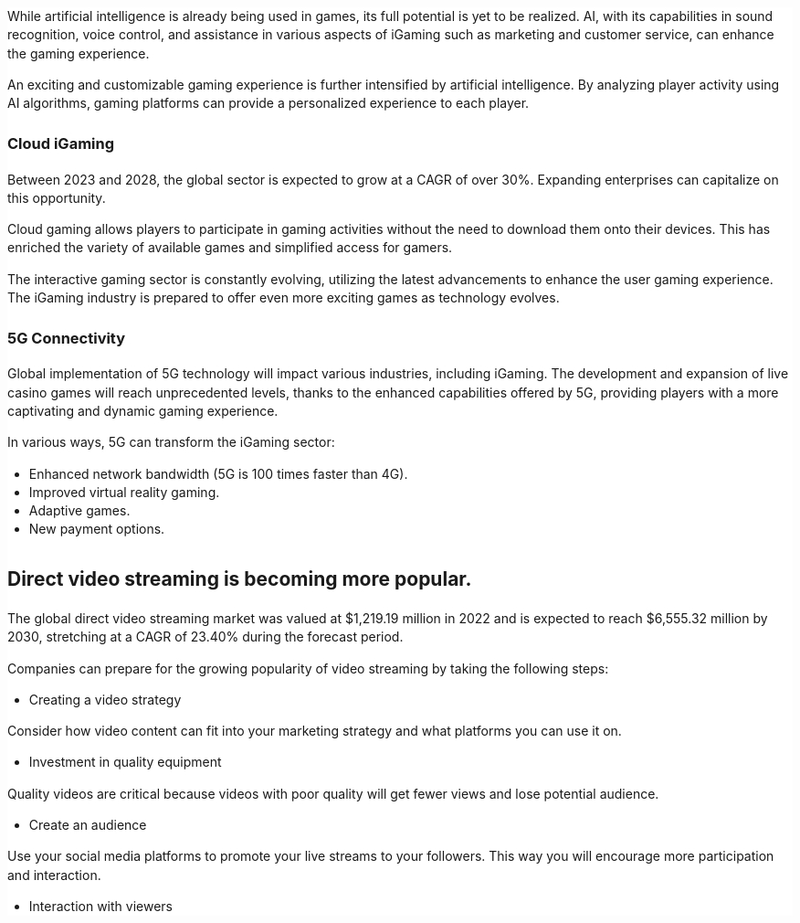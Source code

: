 While artificial intelligence is already being used in games, its full potential is yet to be realized. AI, with its capabilities in sound recognition, voice control, and assistance in various aspects of iGaming such as marketing and customer service, can enhance the gaming experience.

An exciting and customizable gaming experience is further intensified by artificial intelligence. By analyzing player activity using AI algorithms, gaming platforms can provide a personalized experience to each player.

### Cloud iGaming

Between 2023 and 2028, the global sector is expected to grow at a CAGR of over 30%. Expanding enterprises can capitalize on this opportunity.

Cloud gaming allows players to participate in gaming activities without the need to download them onto their devices. This has enriched the variety of available games and simplified access for gamers.

The interactive gaming sector is constantly evolving, utilizing the latest advancements to enhance the user gaming experience. The iGaming industry is prepared to offer even more exciting games as technology evolves.

### 5G Connectivity

Global implementation of 5G technology will impact various industries, including iGaming. The development and expansion of live casino games will reach unprecedented levels, thanks to the enhanced capabilities offered by 5G, providing players with a more captivating and dynamic gaming experience.

In various ways, 5G can transform the iGaming sector:

* Enhanced network bandwidth (5G is 100 times faster than 4G).
* Improved virtual reality gaming.
* Adaptive games.
* New payment options.

## Direct video streaming is becoming more popular.

The global direct video streaming market was valued at $1,219.19 million in 2022 and is expected to reach $6,555.32 million by 2030, stretching at a CAGR of 23.40% during the forecast period.

Companies can prepare for the growing popularity of video streaming by taking the following steps:

* Creating a video strategy

Consider how video content can fit into your marketing strategy and what platforms you can use it on.

* Investment in quality equipment

Quality videos are critical because videos with poor quality will get fewer views and lose potential audience.

* Create an audience

Use your social media platforms to promote your live streams to your followers. This way you will encourage more participation and interaction.

* Interaction with viewers
